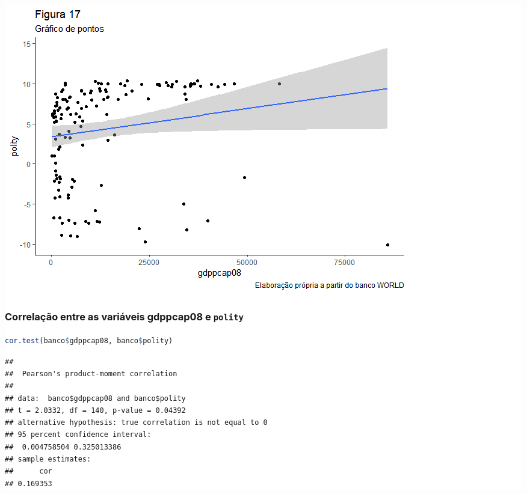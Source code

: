 ![](exercicio_5---ARTUR-VF_files/figure-gfm/unnamed-chunk-36-1.png)

### Correlação entre as variáveis **gdppcap08** e `polity`

``` r
cor.test(banco$gdppcap08, banco$polity)
```

    ## 
    ##  Pearson's product-moment correlation
    ## 
    ## data:  banco$gdppcap08 and banco$polity
    ## t = 2.0332, df = 140, p-value = 0.04392
    ## alternative hypothesis: true correlation is not equal to 0
    ## 95 percent confidence interval:
    ##  0.004758504 0.325013386
    ## sample estimates:
    ##      cor 
    ## 0.169353
